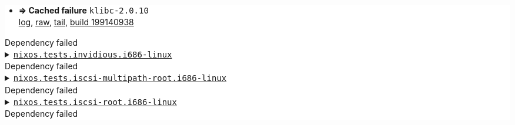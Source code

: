 </summary>
<ul>
<li>
<b>=> Cached failure</b> <tt>klibc-2.0.10</tt> <br /> <a href='https://hydra.nixos.org/build/200304784/nixlog/1'>log</a>, <a href='https://hydra.nixos.org/build/200304784/nixlog/1/raw'>raw</a>, <a href='https://hydra.nixos.org/build/200304784/nixlog/1/tail'>tail</a>, <a href='https://hydra.nixos.org/build/199140938'>build 199140938</a>
</li>
</ul>
</details>
</td>
<td>Dependency failed</td>
</tr>
<tr>
<td>
<details><summary>
<tt><a href='https://hydra.nixos.org/build/200309683'>nixos.tests.invidious.i686-linux</a></tt>
</summary></details>
</td>
<td>Dependency failed</td>
</tr>
<tr>
<td>
<details><summary>
<tt><a href='https://hydra.nixos.org/build/200308918'>nixos.tests.iscsi-multipath-root.i686-linux</a></tt>
</summary></details>
</td>
<td>Dependency failed</td>
</tr>
<tr>
<td>
<details><summary>
<tt><a href='https://hydra.nixos.org/build/200309018'>nixos.tests.iscsi-root.i686-linux</a></tt>
</summary></details>
</td>
<td>Dependency failed</td>